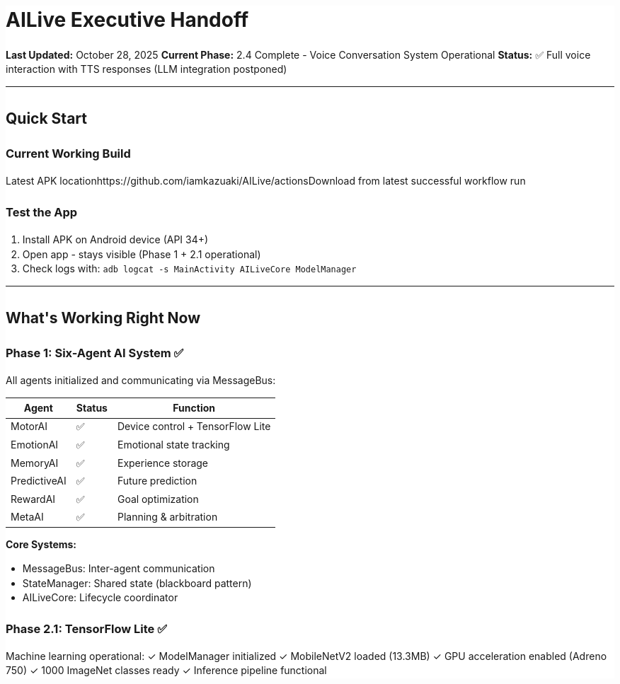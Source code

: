 # AILive Executive Handoff
**Last Updated:** October 28, 2025
**Current Phase:** 2.4 Complete - Voice Conversation System Operational
**Status:** ✅ Full voice interaction with TTS responses (LLM integration postponed)

---

## Quick Start

### Current Working Build
Latest APK locationhttps://github.com/iamkazuaki/AILive/actionsDownload from latest successful workflow run

### Test the App
1. Install APK on Android device (API 34+)
2. Open app - stays visible (Phase 1 + 2.1 operational)
3. Check logs with: `adb logcat -s MainActivity AILiveCore ModelManager`

---

## What's Working Right Now

### Phase 1: Six-Agent AI System ✅
All agents initialized and communicating via MessageBus:

| Agent | Status | Function |
|-------|--------|----------|
| MotorAI | ✅ | Device control + TensorFlow Lite |
| EmotionAI | ✅ | Emotional state tracking |
| MemoryAI | ✅ | Experience storage |
| PredictiveAI | ✅ | Future prediction |
| RewardAI | ✅ | Goal optimization |
| MetaAI | ✅ | Planning & arbitration |

**Core Systems:**
- MessageBus: Inter-agent communication
- StateManager: Shared state (blackboard pattern)
- AILiveCore: Lifecycle coordinator

### Phase 2.1: TensorFlow Lite ✅
Machine learning operational:
✓ ModelManager initialized
✓ MobileNetV2 loaded (13.3MB)
✓ GPU acceleration enabled (Adreno 750)
✓ 1000 ImageNet classes ready
✓ Inference pipeline functional
